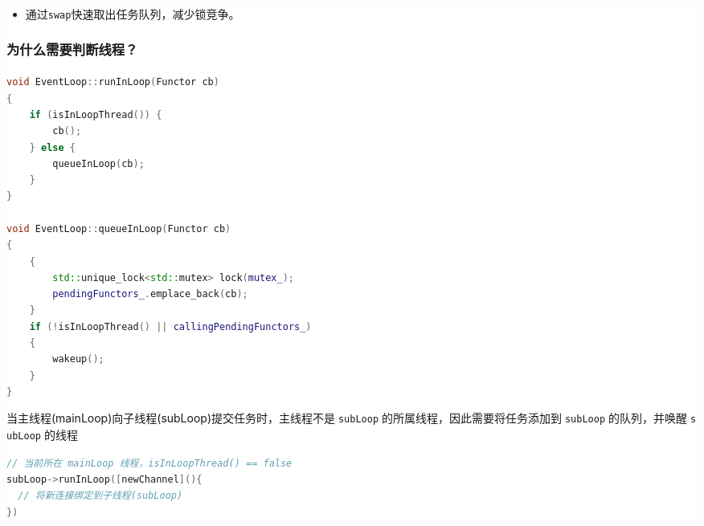 - 通过`swap`快速取出任务队列，减少锁竞争。

### **为什么需要判断线程？**

```cpp
void EventLoop::runInLoop(Functor cb)
{
    if (isInLoopThread()) {
        cb();
    } else {
        queueInLoop(cb);
    }
}

void EventLoop::queueInLoop(Functor cb)
{
    {
        std::unique_lock<std::mutex> lock(mutex_);
        pendingFunctors_.emplace_back(cb);
    }
    if (!isInLoopThread() || callingPendingFunctors_)
    {
        wakeup();
    }
}
```

当主线程(mainLoop)向子线程(subLoop)提交任务时，主线程不是 `subLoop` 的所属线程，因此需要将任务添加到 `subLoop` 的队列，并唤醒 `subLoop` 的线程

```cpp
// 当前所在 mainLoop 线程，isInLoopThread() == false
subLoop->runInLoop([newChannel](){
  // 将新连接绑定到子线程(subLoop)
})
```


